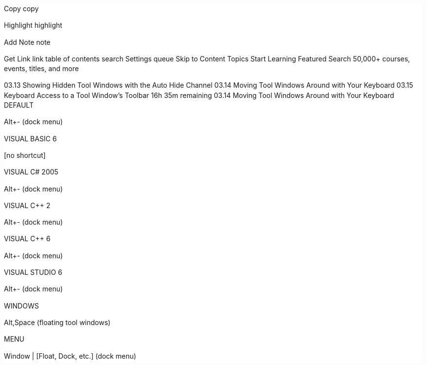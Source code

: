 

Copy
copy

Highlight
highlight

Add Note
note

Get Link
link
table of contents
search
Settings
queue
Skip to Content
Topics
Start Learning
Featured
Search 50,000+ courses, events, titles, and more


03.13 Showing Hidden Tool Windows with the Auto Hide Channel
03.14 Moving Tool Windows Around with Your Keyboard
03.15 Keyboard Access to a Tool Window’s Toolbar
16h 35m remaining
03.14 Moving Tool Windows Around with Your Keyboard
DEFAULT

Alt+- (dock menu)

VISUAL BASIC 6

[no shortcut]

VISUAL C# 2005

Alt+- (dock menu)

VISUAL C++ 2

Alt+- (dock menu)

VISUAL C++ 6

Alt+- (dock menu)

VISUAL STUDIO 6

Alt+- (dock menu)

WINDOWS

Alt,Space (floating tool windows)

MENU

Window | [Float, Dock, etc.] (dock menu)

